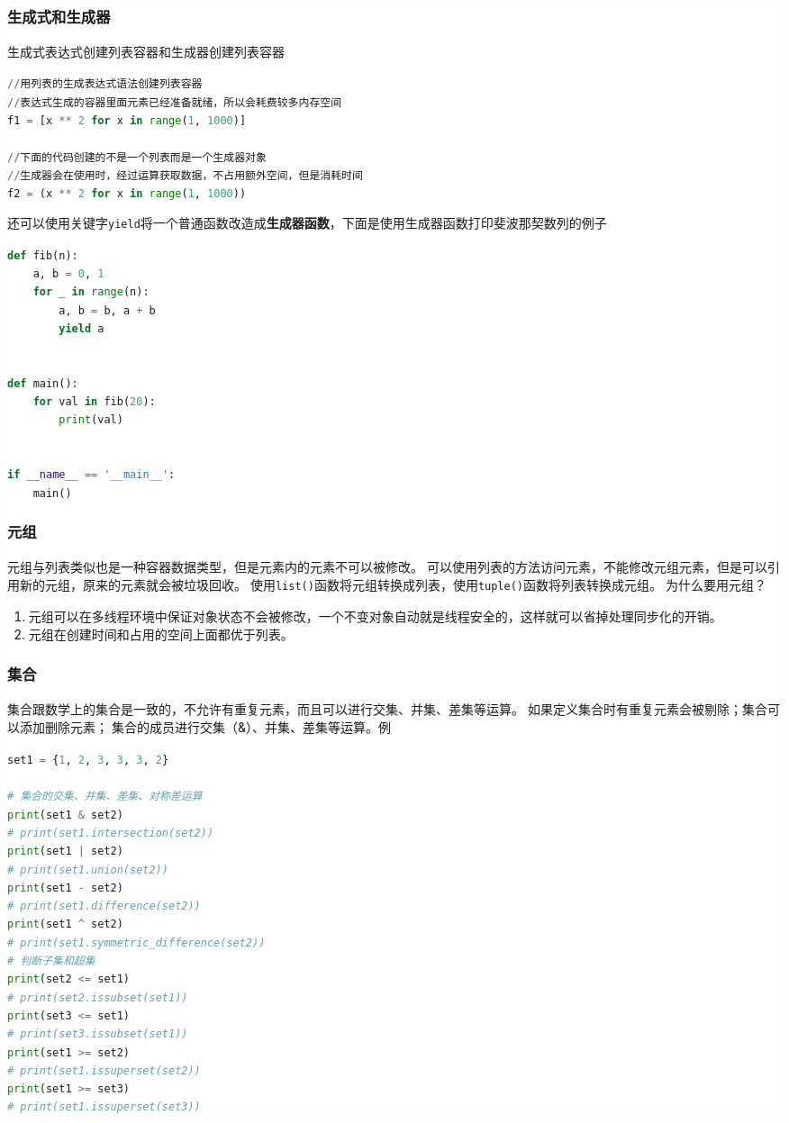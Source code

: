 ### 生成式和生成器
生成式表达式创建列表容器和生成器创建列表容器
```python
//用列表的生成表达式语法创建列表容器
//表达式生成的容器里面元素已经准备就绪，所以会耗费较多内存空间
f1 = [x ** 2 for x in range(1, 1000)]

//下面的代码创建的不是一个列表而是一个生成器对象
//生成器会在使用时，经过运算获取数据，不占用额外空间，但是消耗时间
f2 = (x ** 2 for x in range(1, 1000))
```

还可以使用关键字`yield`将一个普通函数改造成**生成器函数**，下面是使用生成器函数打印斐波那契数列的例子
```python
def fib(n):
    a, b = 0, 1
    for _ in range(n):
        a, b = b, a + b
        yield a


def main():
    for val in fib(20):
        print(val)


if __name__ == '__main__':
    main()
```

### 元组
元组与列表类似也是一种容器数据类型，但是元素内的元素不可以被修改。
可以使用列表的方法访问元素，不能修改元组元素，但是可以引用新的元组，原来的元素就会被垃圾回收。
使用`list()`函数将元组转换成列表，使用`tuple()`函数将列表转换成元组。
为什么要用元组？
1. 元组可以在多线程环境中保证对象状态不会被修改，一个不变对象自动就是线程安全的，这样就可以省掉处理同步化的开销。
2. 元组在创建时间和占用的空间上面都优于列表。

### 集合
集合跟数学上的集合是一致的，不允许有重复元素，而且可以进行交集、并集、差集等运算。
如果定义集合时有重复元素会被剔除；集合可以添加删除元素；
集合的成员进行交集（&）、并集、差集等运算。例
```python
set1 = {1, 2, 3, 3, 3, 2}

# 集合的交集、并集、差集、对称差运算
print(set1 & set2)
# print(set1.intersection(set2))
print(set1 | set2)
# print(set1.union(set2))
print(set1 - set2)
# print(set1.difference(set2))
print(set1 ^ set2)
# print(set1.symmetric_difference(set2))
# 判断子集和超集
print(set2 <= set1)
# print(set2.issubset(set1))
print(set3 <= set1)
# print(set3.issubset(set1))
print(set1 >= set2)
# print(set1.issuperset(set2))
print(set1 >= set3)
# print(set1.issuperset(set3))
```